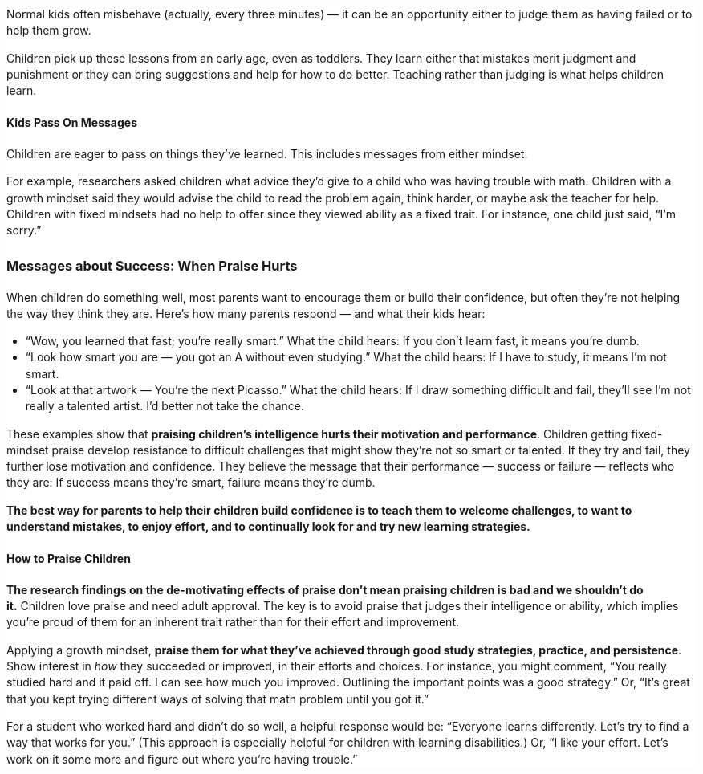 Normal kids often misbehave (actually, every three minutes) — it can be an opportunity either to judge them as having failed or to help them grow.

Children pick up these lessons from an early age, even as toddlers. They learn either that mistakes merit judgment and punishment or they can bring suggestions and help for how to do better. Teaching rather than judging is what helps children learn.

#### Kids Pass On Messages

Children are eager to pass on things they’ve learned. This includes messages from either mindset.

For example, researchers asked children what advice they’d give to a child who was having trouble with math. Children with a growth mindset said they would advise the child to read the problem again, think harder, or maybe ask the teacher for help. Children with fixed mindsets had no help to offer since they viewed ability as a fixed trait. For instance, one child just said, “I’m sorry.”

### Messages about Success: When Praise Hurts

When children do something well, most parents want to encourage them or build their confidence, but often they’re not helping the way they think they are. Here’s how many parents respond — and what their kids hear:

- “Wow, you learned that fast; you’re really smart.” What the child hears: If you don’t learn fast, it means you’re dumb.
- “Look how smart you are — you got an A without even studying.” What the child hears: If I have to study, it means I’m not smart.
- “Look at that artwork — You’re the next Picasso.” What the child hears: If I draw something difficult and fail, they’ll see I’m not really a talented artist. I’d better not take the chance.

These examples show that **praising children’s intelligence hurts their motivation and performance**. Children getting fixed-mindset praise develop resistance to difficult challenges that might show they’re not so smart or talented. If they try and fail, they further lose motivation and confidence. They believe the message that their performance — success or failure — reflects who they are: If success means they’re smart, failure means they’re dumb.

**The best way for parents to help their children build confidence is to teach them to welcome challenges, to want to understand mistakes, to enjoy effort, and to continually look for and try new learning strategies.**

#### How to Praise Children

**The research findings on the de-motivating effects of praise don’t mean praising children is bad and we shouldn’t do it.** Children love praise and need adult approval. The key is to avoid praise that judges their intelligence or ability, which implies you’re proud of them for an inherent trait rather than for their effort and improvement.

Applying a growth mindset, **praise them for what they’ve achieved through good study strategies, practice, and persistence**. Show interest in _how_ they succeeded or improved, in their efforts and choices. For instance, you might comment, “You really studied hard and it paid off. I can see how much you improved. Outlining the important points was a good strategy.” Or, “It’s great that you kept trying different ways of solving that math problem until you got it.”

For a student who worked hard and didn’t do so well, a helpful response would be: “Everyone learns differently. Let’s try to find a way that works for you.” (This approach is especially helpful for children with learning disabilities.) Or, “I like your effort. Let’s work on it some more and figure out where you’re having trouble.”
